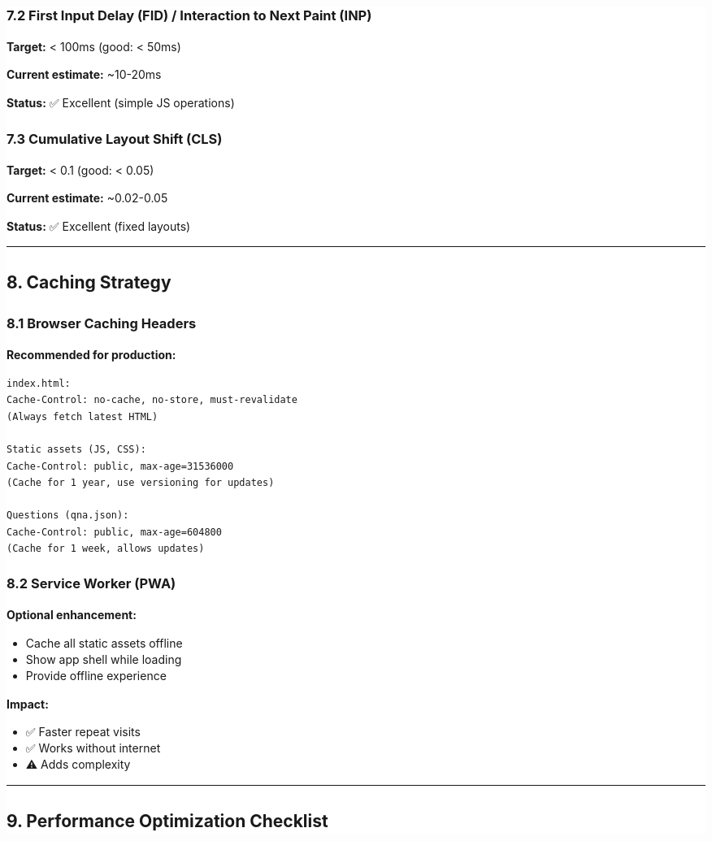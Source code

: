 ### 7.2 First Input Delay (FID) / Interaction to Next Paint (INP)

**Target:** < 100ms (good: < 50ms)

**Current estimate:** ~10-20ms

**Status:** ✅ Excellent (simple JS operations)

### 7.3 Cumulative Layout Shift (CLS)

**Target:** < 0.1 (good: < 0.05)

**Current estimate:** ~0.02-0.05

**Status:** ✅ Excellent (fixed layouts)

---

## 8. Caching Strategy

### 8.1 Browser Caching Headers

**Recommended for production:**

```
index.html:
Cache-Control: no-cache, no-store, must-revalidate
(Always fetch latest HTML)

Static assets (JS, CSS):
Cache-Control: public, max-age=31536000
(Cache for 1 year, use versioning for updates)

Questions (qna.json):
Cache-Control: public, max-age=604800
(Cache for 1 week, allows updates)
```

### 8.2 Service Worker (PWA)

**Optional enhancement:**
- Cache all static assets offline
- Show app shell while loading
- Provide offline experience

**Impact:**
- ✅ Faster repeat visits
- ✅ Works without internet
- ⚠️ Adds complexity

---

## 9. Performance Optimization Checklist
